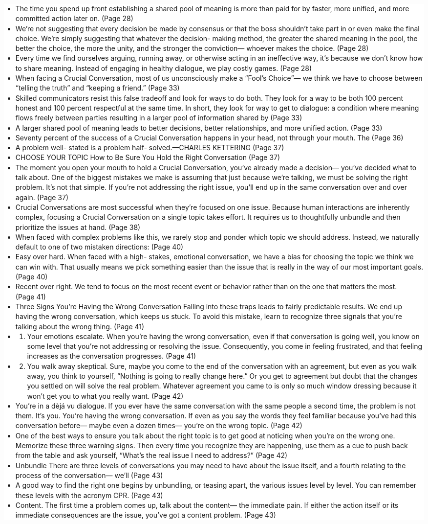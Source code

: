 - The time you spend up front establishing a shared pool of meaning is more than paid for by faster, more unified, and more committed action later on. (Page 28)
- We’re not suggesting that every decision be made by consensus or that the boss shouldn’t take part in or even make the final choice. We’re simply suggesting that whatever the decision- making method, the greater the shared meaning in the pool, the better the choice, the more the unity, and the stronger the conviction— whoever makes the choice. (Page 28)
- Every time we find ourselves arguing, running away, or otherwise acting in an ineffective way, it’s because we don’t know how to share meaning. Instead of engaging in healthy dialogue, we play costly games. (Page 28)
- When facing a Crucial Conversation, most of us unconsciously make a “Fool’s Choice”— we think we have to choose between “telling the truth” and “keeping a friend.” (Page 33)
- Skilled communicators resist this false tradeoff and look for ways to do both. They look for a way to be both 100 percent honest and 100 percent respectful at the same time. In short, they look for way to get to dialogue: a condition where meaning flows freely between parties resulting in a larger pool of information shared by (Page 33)
- A larger shared pool of meaning leads to better decisions, better relationships, and more unified action. (Page 33)
- Seventy percent of the success of a Crucial Conversation happens in your head, not through your mouth. The (Page 36)
- A problem well- stated is a problem half- solved.—CHARLES KETTERING (Page 37)
- CHOOSE YOUR TOPIC How to Be Sure You Hold the Right Conversation (Page 37)
- The moment you open your mouth to hold a Crucial Conversation, you’ve already made a decision— you’ve decided what to talk about. One of the biggest mistakes we make is assuming that just because we’re talking, we must be solving the right problem. It’s not that simple. If you’re not addressing the right issue, you’ll end up in the same conversation over and over again. (Page 37)
- Crucial Conversations are most successful when they’re focused on one issue. Because human interactions are inherently complex, focusing a Crucial Conversation on a single topic takes effort. It requires us to thoughtfully unbundle and then prioritize the issues at hand. (Page 38)
- When faced with complex problems like this, we rarely stop and ponder which topic we should address. Instead, we naturally default to one of two mistaken directions: (Page 40)
- Easy over hard. When faced with a high- stakes, emotional conversation, we have a bias for choosing the topic we think we can win with. That usually means we pick something easier than the issue that is really in the way of our most important goals. (Page 40)
- Recent over right. We tend to focus on the most recent event or behavior rather than on the one that matters the most. (Page 41)
- Three Signs You’re Having the Wrong Conversation Falling into these traps leads to fairly predictable results. We end up having the wrong conversation, which keeps us stuck. To avoid this mistake, learn to recognize three signals that you’re talking about the wrong thing. (Page 41)
- 1. Your emotions escalate. When you’re having the wrong conversation, even if that conversation is going well, you know on some level that you’re not addressing or resolving the issue. Consequently, you come in feeling frustrated, and that feeling increases as the conversation progresses. (Page 41)
- 2. You walk away skeptical. Sure, maybe you come to the end of the conversation with an agreement, but even as you walk away, you think to yourself, “Nothing is going to really change here.” Or you get to agreement but doubt that the changes you settled on will solve the real problem. Whatever agreement you came to is only so much window dressing because it won’t get you to what you really want. (Page 42)
- You’re in a dèjá vu dialogue. If you ever have the same conversation with the same people a second time, the problem is not them. It’s you. You’re having the wrong conversation. If even as you say the words they feel familiar because you’ve had this conversation before— maybe even a dozen times— you’re on the wrong topic. (Page 42)
- One of the best ways to ensure you talk about the right topic is to get good at noticing when you’re on the wrong one. Memorize these three warning signs. Then every time you recognize they are happening, use them as a cue to push back from the table and ask yourself, “What’s the real issue I need to address?” (Page 42)
- Unbundle There are three levels of conversations you may need to have about the issue itself, and a fourth relating to the process of the conversation— we’ll (Page 43)
- A good way to find the right one begins by unbundling, or teasing apart, the various issues level by level. You can remember these levels with the acronym CPR. (Page 43)
- Content. The first time a problem comes up, talk about the content— the immediate pain. If either the action itself or its immediate consequences are the issue, you’ve got a content problem. (Page 43)